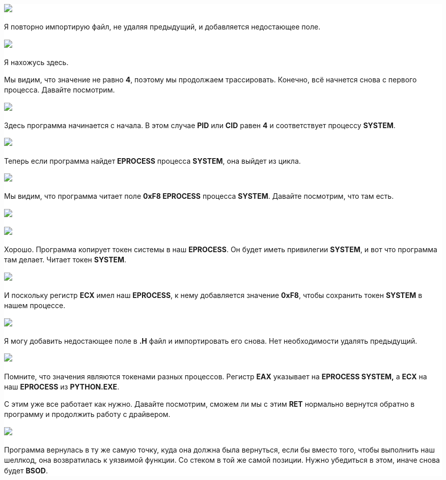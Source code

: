 ![](.gitbook/assets/58/26.png)

Я повторно импортирую файл, не удаляя предыдущий, и добавляется недостающее поле.

![](.gitbook/assets/58/27.png)

Я нахожусь здесь.

Мы видим, что значение не равно **4**, поэтому мы продолжаем трассировать. Конечно, всё начнется снова с первого процесса. Давайте посмотрим.

![](.gitbook/assets/58/28.png)

Здесь программа начинается с начала. В этом случае **PID** или **CID** равен **4** и соответствует процессу **SYSTEM**.

![](.gitbook/assets/58/29.png)

Теперь если программа найдет **EPROCESS** процесса **SYSTEM**, она выйдет из цикла.

![](.gitbook/assets/58/30.png)

Мы видим, что программа читает поле **0xF8 EPROCESS** процесса **SYSTEM**. Давайте посмотрим, что там есть.

![](.gitbook/assets/58/31.png)

![](.gitbook/assets/58/32.png)

Хорошо. Программа копирует токен системы в наш **EPROCESS**. Он будет иметь привилегии **SYSTEM**, и вот что программа там делает. Читает токен **SYSTEM**.

![](.gitbook/assets/58/33.png)

И поскольку регистр **ECX** имел наш **EPROCESS**, к нему добавляется значение **0xF8**, чтобы сохранить токен **SYSTEM** в нашем процессе.

![](.gitbook/assets/58/34.png)

Я могу добавить недостающее поле в **.H** файл и импортировать его снова. Нет необходимости удалять предыдущий.

![](.gitbook/assets/58/35.png)

Помните, что значения являются токенами разных процессов. Регистр **EAX** указывает на **EPROCESS SYSTEM,** а **ECX** на наш **EPROCESS** из **PYTHON.EXE**.

С этим уже все работает как нужно. Давайте посмотрим, сможем ли мы с этим **RET** нормально вернутся обратно в программу и продолжить работу с драйвером.

![](.gitbook/assets/58/36.png)

Программа вернулась в ту же самую точку, куда она должна была вернуться, если бы вместо того, чтобы выполнить наш шеллкод, она возвратилась к уязвимой функции. Со стеком в той же самой позиции. Нужно убедиться в этом, иначе снова будет **BSOD**.
